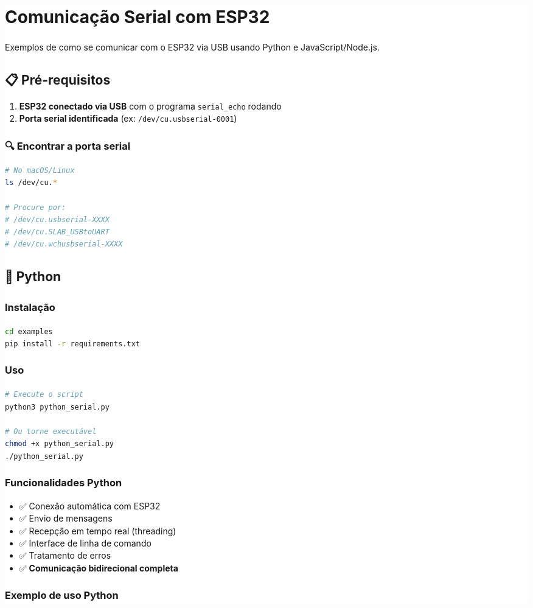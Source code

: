 # Comunicação Serial com ESP32

Exemplos de como se comunicar com o ESP32 via USB usando Python e JavaScript/Node.js.

## 📋 Pré-requisitos

1. **ESP32 conectado via USB** com o programa `serial_echo` rodando
2. **Porta serial identificada** (ex: `/dev/cu.usbserial-0001`)

### 🔍 Encontrar a porta serial

```bash
# No macOS/Linux
ls /dev/cu.*

# Procure por:
# /dev/cu.usbserial-XXXX
# /dev/cu.SLAB_USBtoUART
# /dev/cu.wchusbserial-XXXX
```

## 🐍 Python

### Instalação

```bash
cd examples
pip install -r requirements.txt
```

### Uso

```bash
# Execute o script
python3 python_serial.py

# Ou torne executável
chmod +x python_serial.py
./python_serial.py
```

### Funcionalidades Python

- ✅ Conexão automática com ESP32
- ✅ Envio de mensagens
- ✅ Recepção em tempo real (threading)
- ✅ Interface de linha de comando
- ✅ Tratamento de erros
- ✅ **Comunicação bidirecional completa**

### Exemplo de uso Python
